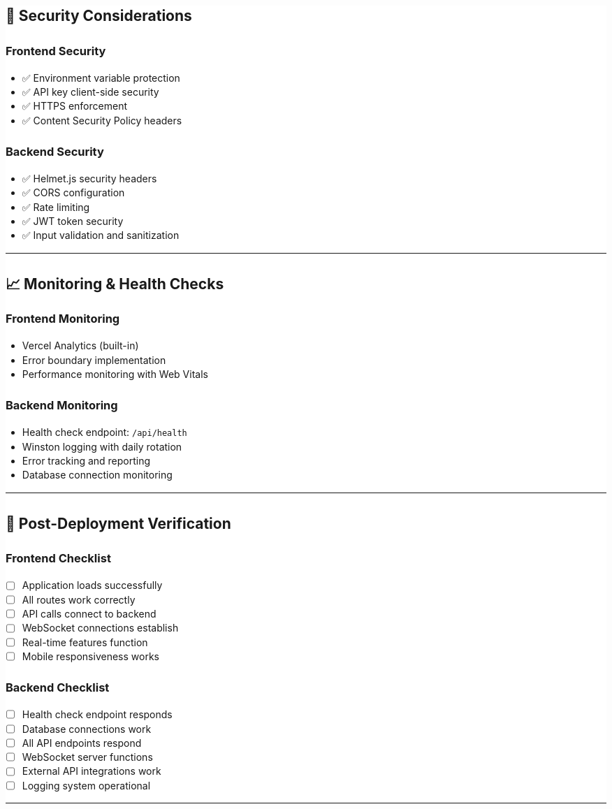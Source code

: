 
## 🔐 **Security Considerations**

### **Frontend Security**
- ✅ Environment variable protection
- ✅ API key client-side security
- ✅ HTTPS enforcement
- ✅ Content Security Policy headers

### **Backend Security**
- ✅ Helmet.js security headers
- ✅ CORS configuration
- ✅ Rate limiting
- ✅ JWT token security
- ✅ Input validation and sanitization

---

## 📈 **Monitoring & Health Checks**

### **Frontend Monitoring**
- Vercel Analytics (built-in)
- Error boundary implementation
- Performance monitoring with Web Vitals

### **Backend Monitoring**
- Health check endpoint: `/api/health`
- Winston logging with daily rotation
- Error tracking and reporting
- Database connection monitoring

---

## 🎉 **Post-Deployment Verification**

### **Frontend Checklist**
- [ ] Application loads successfully
- [ ] All routes work correctly
- [ ] API calls connect to backend
- [ ] WebSocket connections establish
- [ ] Real-time features function
- [ ] Mobile responsiveness works

### **Backend Checklist**
- [ ] Health check endpoint responds
- [ ] Database connections work
- [ ] All API endpoints respond
- [ ] WebSocket server functions
- [ ] External API integrations work
- [ ] Logging system operational

---